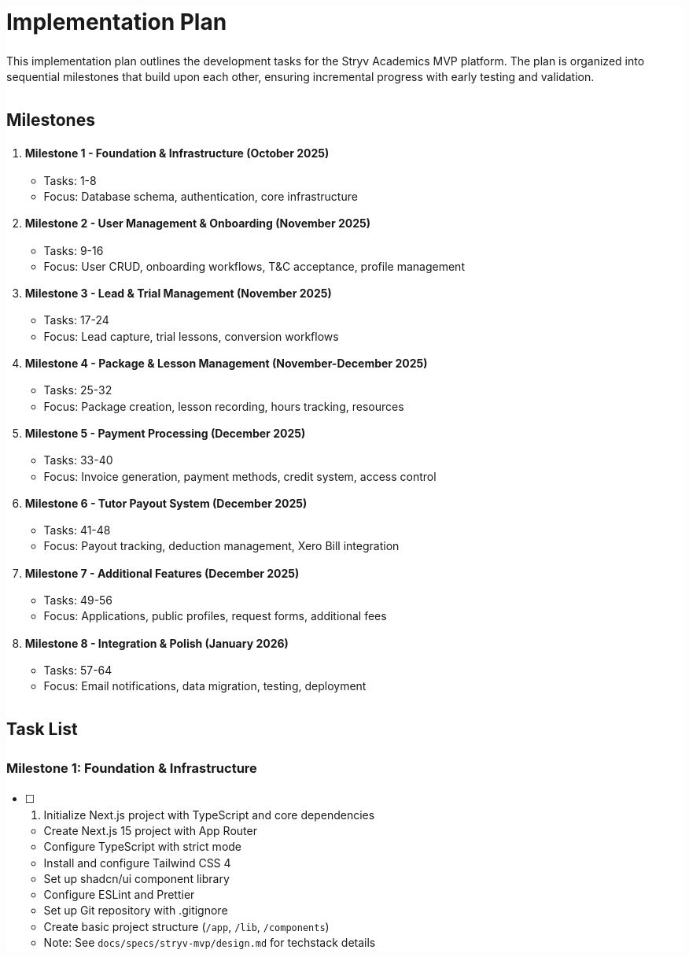 # Implementation Plan

This implementation plan outlines the development tasks for the Stryv Academics MVP platform. The plan is organized into sequential milestones that build upon each other, ensuring incremental progress with early testing and validation.

## Milestones

1. **Milestone 1 - Foundation & Infrastructure (October 2025)**
   - Tasks: 1-8
   - Focus: Database schema, authentication, core infrastructure

2. **Milestone 2 - User Management & Onboarding (November 2025)**
   - Tasks: 9-16
   - Focus: User CRUD, onboarding workflows, T&C acceptance, profile management

3. **Milestone 3 - Lead & Trial Management (November 2025)**
   - Tasks: 17-24
   - Focus: Lead capture, trial lessons, conversion workflows

4. **Milestone 4 - Package & Lesson Management (November-December 2025)**
   - Tasks: 25-32
   - Focus: Package creation, lesson recording, hours tracking, resources

5. **Milestone 5 - Payment Processing (December 2025)**
   - Tasks: 33-40
   - Focus: Invoice generation, payment methods, credit system, access control

6. **Milestone 6 - Tutor Payout System (December 2025)**
   - Tasks: 41-48
   - Focus: Payout tracking, deduction management, Xero Bill integration

7. **Milestone 7 - Additional Features (December 2025)**
   - Tasks: 49-56
   - Focus: Applications, public profiles, request forms, additional fees

8. **Milestone 8 - Integration & Polish (January 2026)**
   - Tasks: 57-64
   - Focus: Email notifications, data migration, testing, deployment

## Task List

### Milestone 1: Foundation & Infrastructure

- [ ] 1. Initialize Next.js project with TypeScript and core dependencies
  - Create Next.js 15 project with App Router
  - Configure TypeScript with strict mode
  - Install and configure Tailwind CSS 4
  - Set up shadcn/ui component library
  - Configure ESLint and Prettier
  - Set up Git repository with .gitignore
  - Create basic project structure (`/app`, `/lib`, `/components`)
  - Note: See `docs/specs/stryv-mvp/design.md` for techstack details
